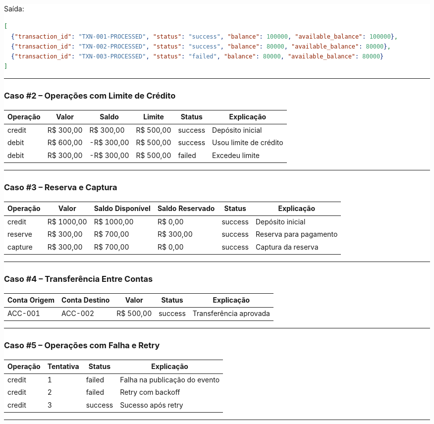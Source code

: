 Saída:

```json
[
  {"transaction_id": "TXN-001-PROCESSED", "status": "success", "balance": 100000, "available_balance": 100000},
  {"transaction_id": "TXN-002-PROCESSED", "status": "success", "balance": 80000, "available_balance": 80000},
  {"transaction_id": "TXN-003-PROCESSED", "status": "failed", "balance": 80000, "available_balance": 80000}
]
```

---

### Caso #2 – Operações com Limite de Crédito

| Operação | Valor     | Saldo      | Limite    | Status  | Explicação             |
| -------- | --------- | ---------- | --------- | ------- | ---------------------- |
| credit   | R$ 300,00 | R$ 300,00  | R$ 500,00 | success | Depósito inicial       |
| debit    | R$ 600,00 | -R$ 300,00 | R$ 500,00 | success | Usou limite de crédito |
| debit    | R$ 300,00 | -R$ 300,00 | R$ 500,00 | failed  | Excedeu limite         |

---

### Caso #3 – Reserva e Captura

| Operação | Valor      | Saldo Disponível | Saldo Reservado | Status  | Explicação             |
| -------- | ---------- | ---------------- | --------------- | ------- | ---------------------- |
| credit   | R$ 1000,00 | R$ 1000,00       | R$ 0,00         | success | Depósito inicial       |
| reserve  | R$ 300,00  | R$ 700,00        | R$ 300,00       | success | Reserva para pagamento |
| capture  | R$ 300,00  | R$ 700,00        | R$ 0,00         | success | Captura da reserva     |

---

### Caso #4 – Transferência Entre Contas

| Conta Origem | Conta Destino | Valor     | Status  | Explicação             |
| ------------ | ------------- | --------- | ------- | ---------------------- |
| ACC-001      | ACC-002       | R$ 500,00 | success | Transferência aprovada |

---

### Caso #5 – Operações com Falha e Retry

| Operação | Tentativa | Status  | Explicação                    |
| -------- | --------- | ------- | ----------------------------- |
| credit   | 1         | failed  | Falha na publicação do evento |
| credit   | 2         | failed  | Retry com backoff             |
| credit   | 3         | success | Sucesso após retry            |

---